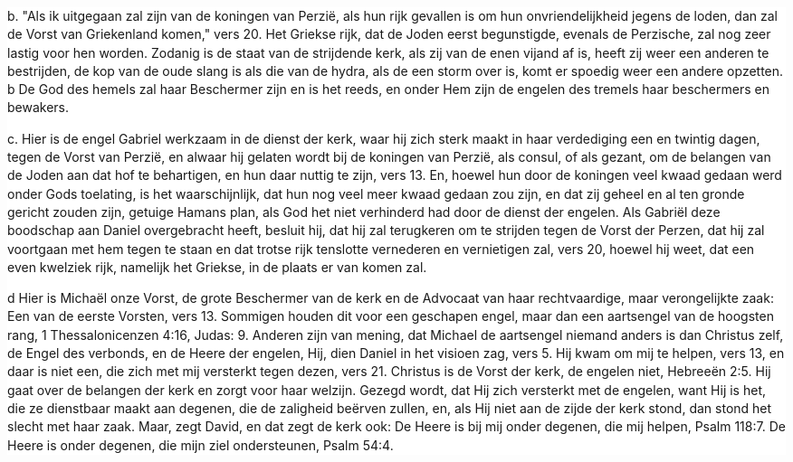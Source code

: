 b. "Als ik uitgegaan zal zijn van de koningen van Perzië, als hun rijk gevallen is om hun onvriendelijkheid jegens de loden, dan zal de Vorst van Griekenland komen," vers 20. Het Griekse rijk, dat de Joden eerst begunstigde, evenals de Perzische, zal nog zeer lastig voor hen worden. Zodanig is de staat van de strijdende kerk, als zij van de enen vijand af is, heeft zij weer een anderen te bestrijden, de kop van de oude slang is als die van de hydra, als de een storm over is, komt er spoedig weer een andere opzetten. b De God des hemels zal haar Beschermer zijn en is het reeds, en onder Hem zijn de engelen des tremels haar beschermers en bewakers.

c. Hier is de engel Gabriel werkzaam in de dienst der kerk, waar hij zich sterk maakt in haar verdediging een en twintig dagen, tegen de Vorst van Perzië, en alwaar hij gelaten wordt bij de koningen van Perzië, als consul, of als gezant, om de belangen van de Joden aan dat hof te behartigen, en hun daar nuttig te zijn, vers 13. En, hoewel hun door de koningen veel kwaad gedaan werd onder Gods toelating, is het waarschijnlijk, dat hun nog veel meer kwaad gedaan zou zijn, en dat zij geheel en al ten gronde gericht zouden zijn, getuige Hamans plan, als God het niet verhinderd had door de dienst der engelen. Als Gabriël deze boodschap aan Daniel overgebracht heeft, besluit hij, dat hij zal terugkeren om te strijden tegen de Vorst der Perzen, dat hij zal voortgaan met hem tegen te staan en dat trotse rijk tenslotte vernederen en vernietigen zal, vers 20, hoewel hij weet, dat een even kwelziek rijk, namelijk het Griekse, in de plaats er van komen zal. 

d Hier is Michaël onze Vorst, de grote Beschermer van de kerk en de Advocaat van haar rechtvaardige, maar verongelijkte zaak: Een van de eerste Vorsten, vers 13. Sommigen houden dit voor een geschapen engel, maar dan een aartsengel van de hoogsten rang, 1 Thessalonicenzen 4:16, Judas: 9. Anderen zijn van mening, dat Michael de aartsengel niemand anders is dan Christus zelf, de Engel des verbonds, en de Heere der engelen, Hij, dien Daniel in het visioen zag, vers 5. Hij kwam om mij te helpen, vers 13, en daar is niet een, die zich met mij versterkt tegen dezen, vers 21. Christus is de Vorst der kerk, de engelen niet, Hebreeën 2:5. Hij gaat over de belangen der kerk en zorgt voor haar welzijn. Gezegd wordt, dat Hij zich versterkt met de engelen, want Hij is het, die ze dienstbaar maakt aan degenen, die de zaligheid beërven zullen, en, als Hij niet aan de zijde der kerk stond, dan stond het slecht met haar zaak. Maar, zegt David, en dat zegt de kerk ook: De Heere is bij mij onder degenen, die mij helpen, Psalm 118:7. De Heere is onder degenen, die mijn ziel ondersteunen, Psalm 54:4. 

 
